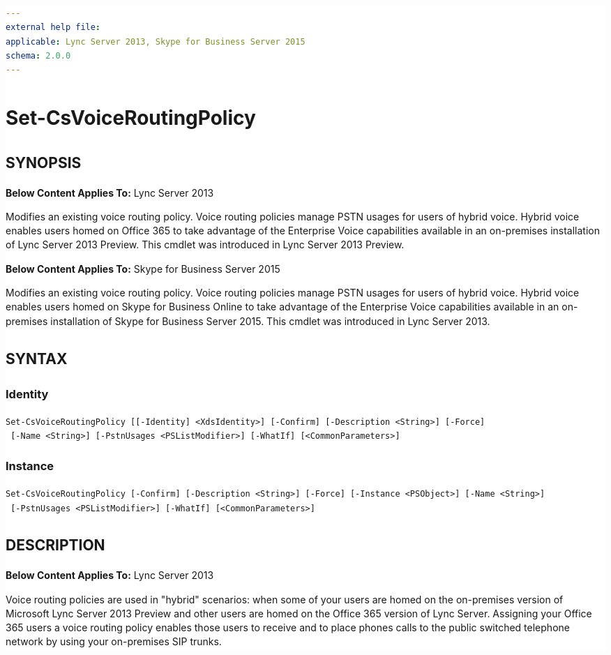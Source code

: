 ```yaml
---
external help file: 
applicable: Lync Server 2013, Skype for Business Server 2015
schema: 2.0.0
---
```


# Set-CsVoiceRoutingPolicy

## SYNOPSIS
**Below Content Applies To:** Lync Server 2013

Modifies an existing voice routing policy.
Voice routing policies manage PSTN usages for users of hybrid voice.
Hybrid voice enables users homed on Office 365 to take advantage of the Enterprise Voice capabilities available in an on-premises installation of Lync Server 2013 Preview.
This cmdlet was introduced in Lync Server 2013 Preview.

**Below Content Applies To:** Skype for Business Server 2015

Modifies an existing voice routing policy.
Voice routing policies manage PSTN usages for users of hybrid voice.
Hybrid voice enables users homed on Skype for Business Online to take advantage of the Enterprise Voice capabilities available in an on-premises installation of Skype for Business Server 2015.
This cmdlet was introduced in Lync Server 2013.



## SYNTAX

### Identity
```
Set-CsVoiceRoutingPolicy [[-Identity] <XdsIdentity>] [-Confirm] [-Description <String>] [-Force]
 [-Name <String>] [-PstnUsages <PSListModifier>] [-WhatIf] [<CommonParameters>]
```

### Instance
```
Set-CsVoiceRoutingPolicy [-Confirm] [-Description <String>] [-Force] [-Instance <PSObject>] [-Name <String>]
 [-PstnUsages <PSListModifier>] [-WhatIf] [<CommonParameters>]
```

## DESCRIPTION
**Below Content Applies To:** Lync Server 2013

Voice routing policies are used in "hybrid" scenarios: when some of your users are homed on the on-premises version of Microsoft Lync Server 2013 Preview and other users are homed on the Office 365 version of Lync Server.
Assigning your Office 365 users a voice routing policy enables those users to receive and to place phones calls to the public switched telephone network by using your on-premises SIP trunks.
